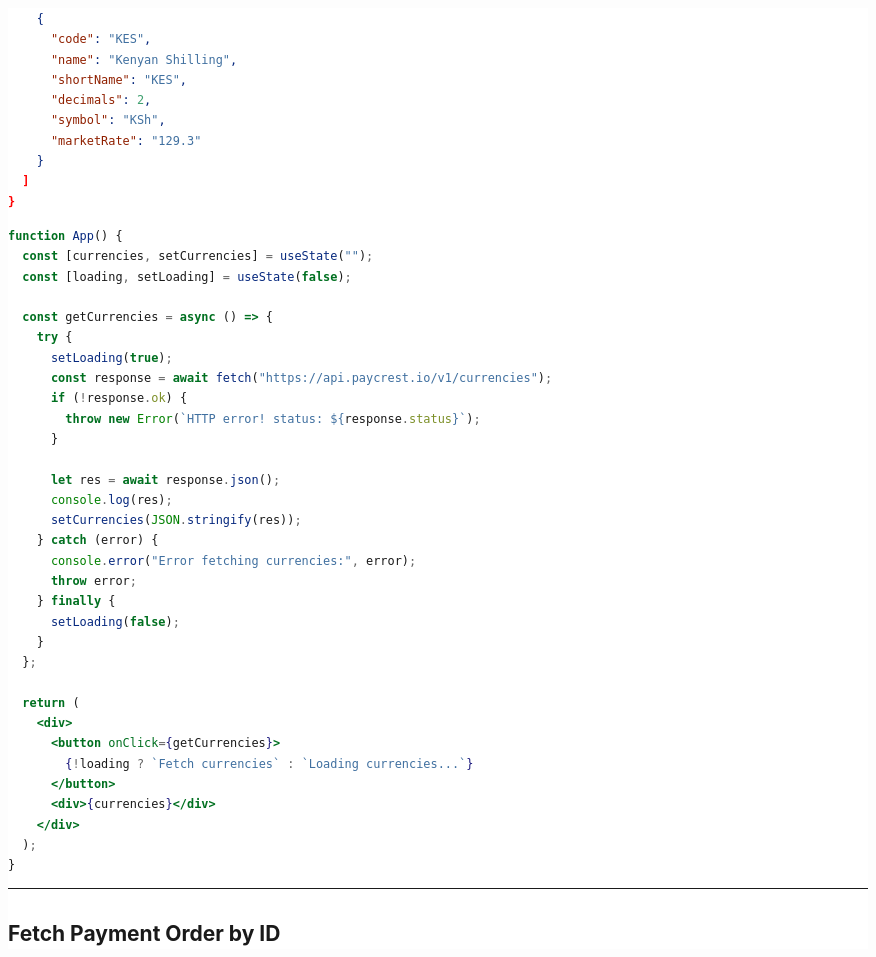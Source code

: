 ```json
    {
      "code": "KES",
      "name": "Kenyan Shilling",
      "shortName": "KES",
      "decimals": 2,
      "symbol": "KSh",
      "marketRate": "129.3"
    }
  ]
}
```

```jsx live
function App() {
  const [currencies, setCurrencies] = useState("");
  const [loading, setLoading] = useState(false);

  const getCurrencies = async () => {
    try {
      setLoading(true);
      const response = await fetch("https://api.paycrest.io/v1/currencies");
      if (!response.ok) {
        throw new Error(`HTTP error! status: ${response.status}`);
      }

      let res = await response.json();
      console.log(res);
      setCurrencies(JSON.stringify(res));
    } catch (error) {
      console.error("Error fetching currencies:", error);
      throw error;
    } finally {
      setLoading(false);
    }
  };

  return (
    <div>
      <button onClick={getCurrencies}>
        {!loading ? `Fetch currencies` : `Loading currencies...`}
      </button>
      <div>{currencies}</div>
    </div>
  );
}
```

---

## Fetch Payment Order by ID

